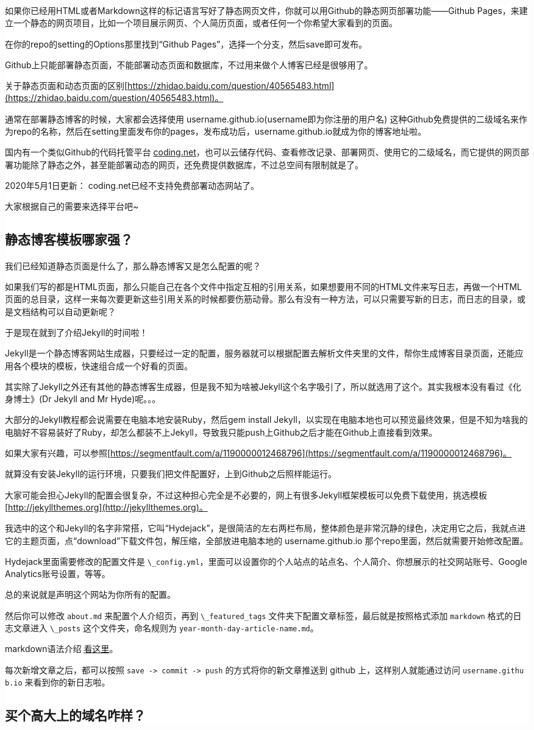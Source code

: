 如果你已经用HTML或者Markdown这样的标记语言写好了静态网页文件，你就可以用Github的静态网页部署功能——Github Pages，来建立一个静态的网页项目，比如一个项目展示网页、个人简历页面，或者任何一个你希望大家看到的页面。

在你的repo的setting的Options那里找到“Github Pages”，选择一个分支，然后save即可发布。

Github上只能部署静态页面，不能部署动态页面和数据库，不过用来做个人博客已经是很够用了。

关于静态页面和动态页面的区别[https://zhidao.baidu.com/question/40565483.html](https://zhidao.baidu.com/question/40565483.html)。

通常在部署静态博客的时候，大家都会选择使用 username.github.io(username即为你注册的用户名) 这种Github免费提供的二级域名来作为repo的名称，然后在setting里面发布你的pages，发布成功后，username.github.io就成为你的博客地址啦。

国内有一个类似Github的代码托管平台 [coding.net](https://www.coding.net)，也可以云储存代码、查看修改记录、部署网页、使用它的二级域名，而它提供的网页部署功能除了静态之外，甚至能部署动态的网页，还免费提供数据库，不过总空间有限制就是了。

2020年5月1日更新： coding.net已经不支持免费部署动态网站了。

大家根据自己的需要来选择平台吧~

## 静态博客模板哪家强？

我们已经知道静态页面是什么了，那么静态博客又是怎么配置的呢？

如果我们写的都是HTML页面，那么只能自己在各个文件中指定互相的引用关系，如果想要用不同的HTML文件来写日志，再做一个HTML页面的总目录，这样一来每次要更新这些引用关系的时候都要伤筋动骨。那么有没有一种方法，可以只需要写新的日志，而日志的目录，或是文档结构可以自动更新呢？

于是现在就到了介绍Jekyll的时间啦！

Jekyll是一个静态博客网站生成器，只要经过一定的配置，服务器就可以根据配置去解析文件夹里的文件，帮你生成博客目录页面，还能应用各个模块的模板，快速组合成一个好看的页面。

其实除了Jekyll之外还有其他的静态博客生成器，但是我不知为啥被Jekyll这个名字吸引了，所以就选用了这个。其实我根本没有看过《化身博士》(Dr Jekyll and Mr Hyde)呢。。。

大部分的Jekyll教程都会说需要在电脑本地安装Ruby，然后gem install Jekyll，以实现在电脑本地也可以预览最终效果，但是不知为啥我的电脑好不容易装好了Ruby，却怎么都装不上Jekyll，导致我只能push上Github之后才能在Github上直接看到效果。

如果大家有兴趣，可以参照[https://segmentfault.com/a/1190000012468796](https://segmentfault.com/a/1190000012468796)。

就算没有安装Jekyll的运行环境，只要我们把文件配置好，上到Github之后照样能运行。

大家可能会担心Jekyll的配置会很复杂，不过这种担心完全是不必要的，网上有很多Jekyll框架模板可以免费下载使用，挑选模板[http://jekyllthemes.org](http://jekyllthemes.org)。

我选中的这个和Jekyll的名字非常搭，它叫“Hydejack”，是很简洁的左右两栏布局，整体颜色是非常沉静的绿色，决定用它之后，我就点进它的主题页面，点“download”下载文件包，解压缩，全部放进电脑本地的 username.github.io 那个repo里面，然后就需要开始修改配置。

Hydejack里面需要修改的配置文件是 `\_config.yml`，里面可以设置你的个人站点的站点名、个人简介、你想展示的社交网站账号、Google Analytics账号设置，等等。

总的来说就是声明这个网站为你所有的配置。

然后你可以修改 `about.md` 来配置个人介绍页，再到 `\_featured_tags` 文件夹下配置文章标签，最后就是按照格式添加 `markdown` 格式的日志文章进入 `\_posts` 这个文件夹，命名规则为 `year-month-day-article-name.md`。

markdown语法介绍 [看这里](http://xianbai.me/learn-md)。

每次新增文章之后，都可以按照 `save -> commit -> push` 的方式将你的新文章推送到 github 上，这样别人就能通过访问 `username.github.io` 来看到你的新日志啦。

## 买个高大上的域名咋样？

